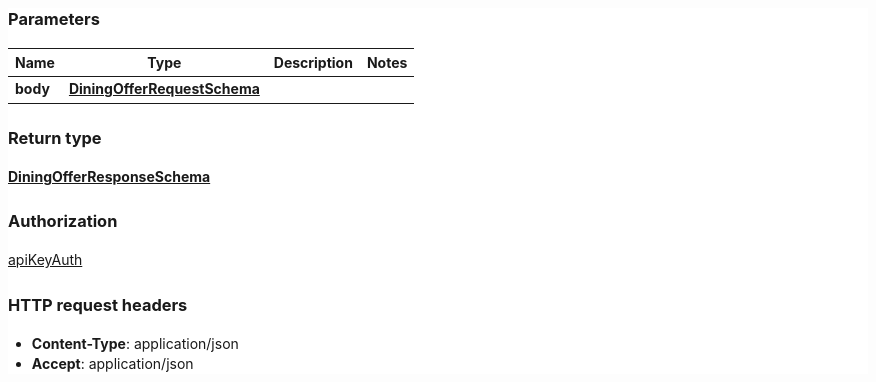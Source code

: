 ### Parameters

Name | Type | Description  | Notes
------------- | ------------- | ------------- | -------------
 **body** | [**DiningOfferRequestSchema**](DiningOfferRequestSchema.md)|  |

### Return type

[**DiningOfferResponseSchema**](DiningOfferResponseSchema.md)

### Authorization

[apiKeyAuth](../README.md#apiKeyAuth)

### HTTP request headers

 - **Content-Type**: application/json
 - **Accept**: application/json

